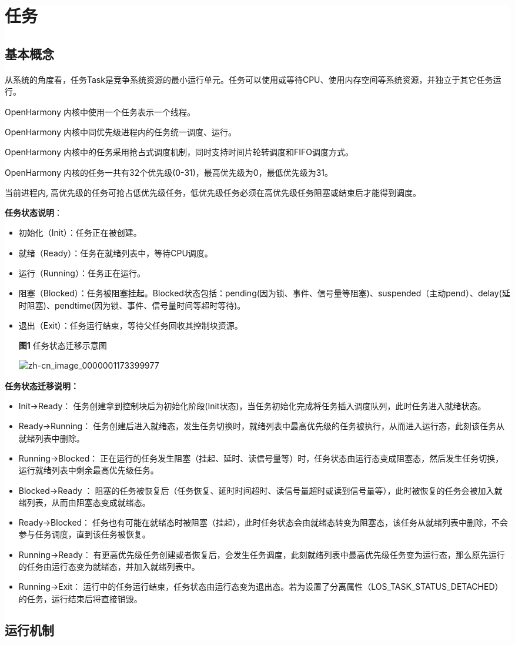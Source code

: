 # 任务


## 基本概念

从系统的角度看，任务Task是竞争系统资源的最小运行单元。任务可以使用或等待CPU、使用内存空间等系统资源，并独立于其它任务运行。

OpenHarmony 内核中使用一个任务表示一个线程。

OpenHarmony 内核中同优先级进程内的任务统一调度、运行。

OpenHarmony 内核中的任务采用抢占式调度机制，同时支持时间片轮转调度和FIFO调度方式。

OpenHarmony 内核的任务一共有32个优先级(0-31)，最高优先级为0，最低优先级为31。

当前进程内, 高优先级的任务可抢占低优先级任务，低优先级任务必须在高优先级任务阻塞或结束后才能得到调度。

**任务状态说明**：

- 初始化（Init）：任务正在被创建。

- 就绪（Ready）：任务在就绪列表中，等待CPU调度。

- 运行（Running）：任务正在运行。

- 阻塞（Blocked）：任务被阻塞挂起。Blocked状态包括：pending(因为锁、事件、信号量等阻塞)、suspended（主动pend）、delay(延时阻塞)、pendtime(因为锁、事件、信号量时间等超时等待)。

- 退出（Exit）：任务运行结束，等待父任务回收其控制块资源。

  **图1** 任务状态迁移示意图

  ![zh-cn_image_0000001173399977](figures/zh-cn_image_0000001173399977.png)

**任务状态迁移说明：**

- Init→Ready：
  任务创建拿到控制块后为初始化阶段(Init状态)，当任务初始化完成将任务插入调度队列，此时任务进入就绪状态。

- Ready→Running：
  任务创建后进入就绪态，发生任务切换时，就绪列表中最高优先级的任务被执行，从而进入运行态，此刻该任务从就绪列表中删除。

- Running→Blocked：
  正在运行的任务发生阻塞（挂起、延时、读信号量等）时，任务状态由运行态变成阻塞态，然后发生任务切换，运行就绪列表中剩余最高优先级任务。

- Blocked→Ready ：
  阻塞的任务被恢复后（任务恢复、延时时间超时、读信号量超时或读到信号量等），此时被恢复的任务会被加入就绪列表，从而由阻塞态变成就绪态。

- Ready→Blocked：
  任务也有可能在就绪态时被阻塞（挂起），此时任务状态会由就绪态转变为阻塞态，该任务从就绪列表中删除，不会参与任务调度，直到该任务被恢复。

- Running→Ready：
  有更高优先级任务创建或者恢复后，会发生任务调度，此刻就绪列表中最高优先级任务变为运行态，那么原先运行的任务由运行态变为就绪态，并加入就绪列表中。

- Running→Exit：
  运行中的任务运行结束，任务状态由运行态变为退出态。若为设置了分离属性（LOS_TASK_STATUS_DETACHED）的任务，运行结束后将直接销毁。


## 运行机制
